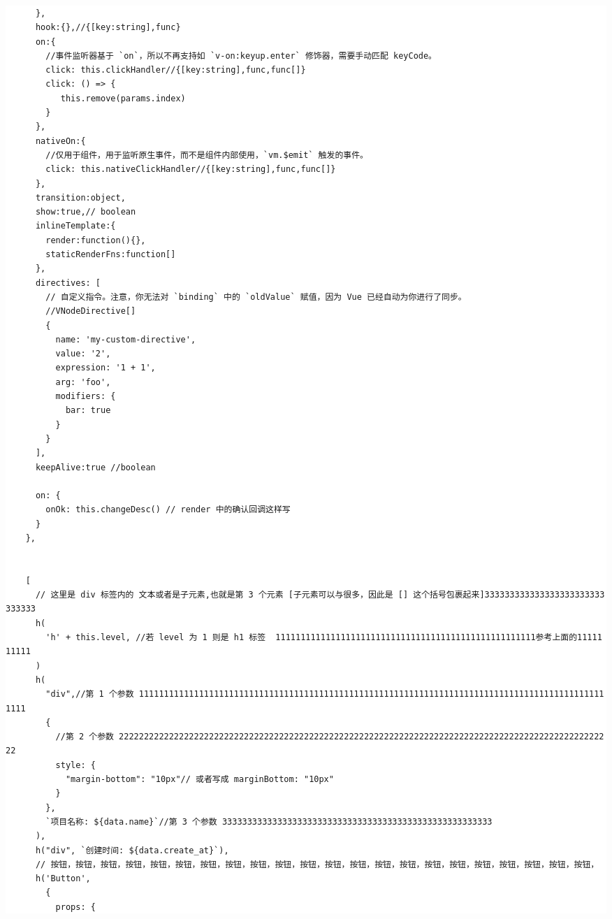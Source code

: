 ```JS
      },
      hook:{},//{[key:string],func}
      on:{
        //事件监听器基于 `on`，所以不再支持如 `v-on:keyup.enter` 修饰器，需要手动匹配 keyCode。
        click: this.clickHandler//{[key:string],func,func[]}
        click: () => {
           this.remove(params.index)
        }
      },
      nativeOn:{
        //仅用于组件，用于监听原生事件，而不是组件内部使用，`vm.$emit` 触发的事件。
        click: this.nativeClickHandler//{[key:string],func,func[]}
      },
      transition:object,
      show:true,// boolean
      inlineTemplate:{
        render:function(){},
        staticRenderFns:function[]
      },
      directives: [
        // 自定义指令。注意，你无法对 `binding` 中的 `oldValue` 赋值，因为 Vue 已经自动为你进行了同步。
        //VNodeDirective[]
        {
          name: 'my-custom-directive',
          value: '2',
          expression: '1 + 1',
          arg: 'foo',
          modifiers: {
            bar: true
          }
        }
      ],
      keepAlive:true //boolean

      on: {
        onOk: this.changeDesc() // render 中的确认回调这样写
      }
    },


    [
      // 这里是 div 标签内的 文本或者是子元素,也就是第 3 个元素 [子元素可以与很多，因此是 [] 这个括号包裹起来]333333333333333333333333333333
      h(
        'h' + this.level, //若 level 为 1 则是 h1 标签  1111111111111111111111111111111111111111111111111111参考上面的1111111111
      )
      h(
        "div",//第 1 个参数 1111111111111111111111111111111111111111111111111111111111111111111111111111111111111111111111111
        {
          //第 2 个参数 222222222222222222222222222222222222222222222222222222222222222222222222222222222222222222222222222
          style: {
            "margin-bottom": "10px"// 或者写成 marginBottom: "10px"
          }
        },
        `项目名称: ${data.name}`//第 3 个参数 333333333333333333333333333333333333333333333333333333
      ),
      h("div", `创建时间: ${data.create_at}`),
      // 按钮，按钮，按钮，按钮，按钮，按钮，按钮，按钮，按钮，按钮，按钮，按钮，按钮，按钮，按钮，按钮，按钮，按钮，按钮，按钮，按钮，按钮，
      h('Button',
        {
          props: {
```